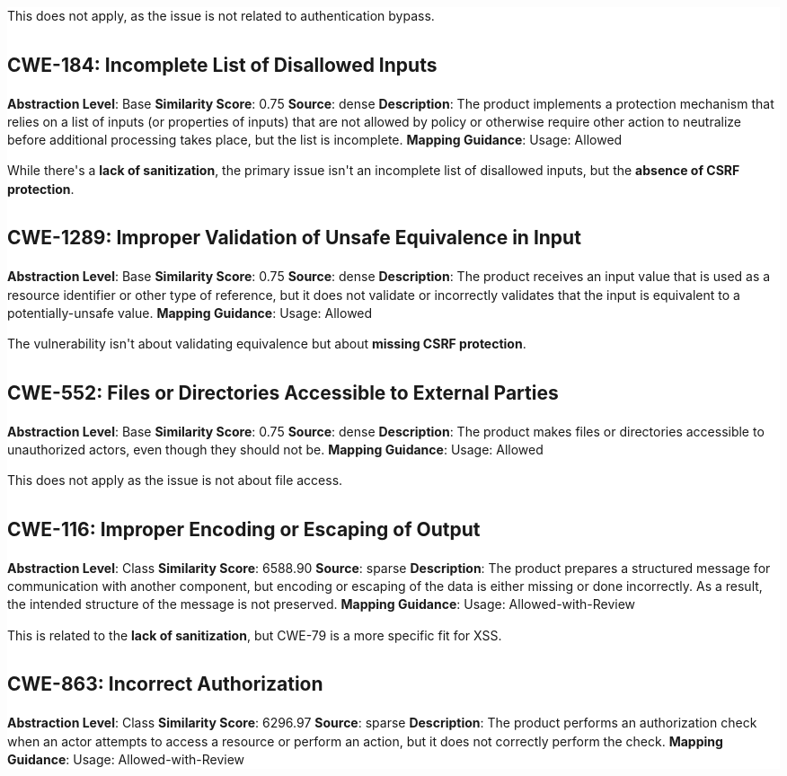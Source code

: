 This does not apply, as the issue is not related to authentication bypass.

## CWE-184: Incomplete List of Disallowed Inputs
**Abstraction Level**: Base
**Similarity Score**: 0.75
**Source**: dense
**Description**: The product implements a protection mechanism that relies on a list of inputs (or properties of inputs) that are not allowed by policy or otherwise require other action to neutralize before additional processing takes place, but the list is incomplete.
**Mapping Guidance**: Usage: Allowed

While there's a **lack of sanitization**, the primary issue isn't an incomplete list of disallowed inputs, but the **absence of CSRF protection**.

## CWE-1289: Improper Validation of Unsafe Equivalence in Input
**Abstraction Level**: Base
**Similarity Score**: 0.75
**Source**: dense
**Description**: The product receives an input value that is used as a resource identifier or other type of reference, but it does not validate or incorrectly validates that the input is equivalent to a potentially-unsafe value.
**Mapping Guidance**: Usage: Allowed

The vulnerability isn't about validating equivalence but about **missing CSRF protection**.

## CWE-552: Files or Directories Accessible to External Parties
**Abstraction Level**: Base
**Similarity Score**: 0.75
**Source**: dense
**Description**: The product makes files or directories accessible to unauthorized actors, even though they should not be.
**Mapping Guidance**: Usage: Allowed

This does not apply as the issue is not about file access.

## CWE-116: Improper Encoding or Escaping of Output
**Abstraction Level**: Class
**Similarity Score**: 6588.90
**Source**: sparse
**Description**: The product prepares a structured message for communication with another component, but encoding or escaping of the data is either missing or done incorrectly. As a result, the intended structure of the message is not preserved.
**Mapping Guidance**: Usage: Allowed-with-Review

This is related to the **lack of sanitization**, but CWE-79 is a more specific fit for XSS.

## CWE-863: Incorrect Authorization
**Abstraction Level**: Class
**Similarity Score**: 6296.97
**Source**: sparse
**Description**: The product performs an authorization check when an actor attempts to access a resource or perform an action, but it does not correctly perform the check.
**Mapping Guidance**: Usage: Allowed-with-Review

